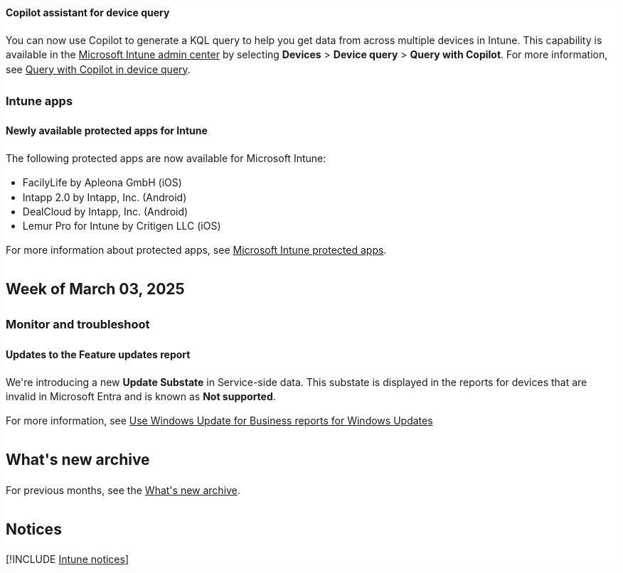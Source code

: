 #### Copilot assistant for device query

You can now use Copilot to generate a KQL query to help you get data from across multiple devices in Intune. This capability is available in the [Microsoft Intune admin center](https://go.microsoft.com/fwlink/?linkid=2109431) by selecting **Devices** > **Device query** > **Query with Copilot**. For more information, see [Query with Copilot in device query](../copilot/copilot-intune-overview.md#-use-copilot-to-create-kql-queries-to-get-device-details).

### Intune apps

#### Newly available protected apps for Intune

The following protected apps are now available for Microsoft Intune:

- FacilyLife by Apleona GmbH (iOS)
- Intapp 2.0 by Intapp, Inc. (Android)
- DealCloud by Intapp, Inc. (Android)
- Lemur Pro for Intune by Critigen LLC (iOS)

For more information about protected apps, see [Microsoft Intune protected apps](../apps/apps-supported-intune-apps.md).

## Week of March 03, 2025

### Monitor and troubleshoot

#### Updates to the Feature updates report

We're introducing a new **Update Substate** in Service-side data. This substate is displayed in the reports for devices that are invalid in Microsoft Entra and is known as **Not supported**.

For more information, see [Use Windows Update for Business reports for Windows Updates](../protect/windows-update-reports.md#use-the-windows-10-feature-updates-organizational-report)

## What's new archive


For previous months, see the [What's new archive](whats-new-archive.md).

## Notices

[!INCLUDE [Intune notices](../includes/intune-notices.md)]
